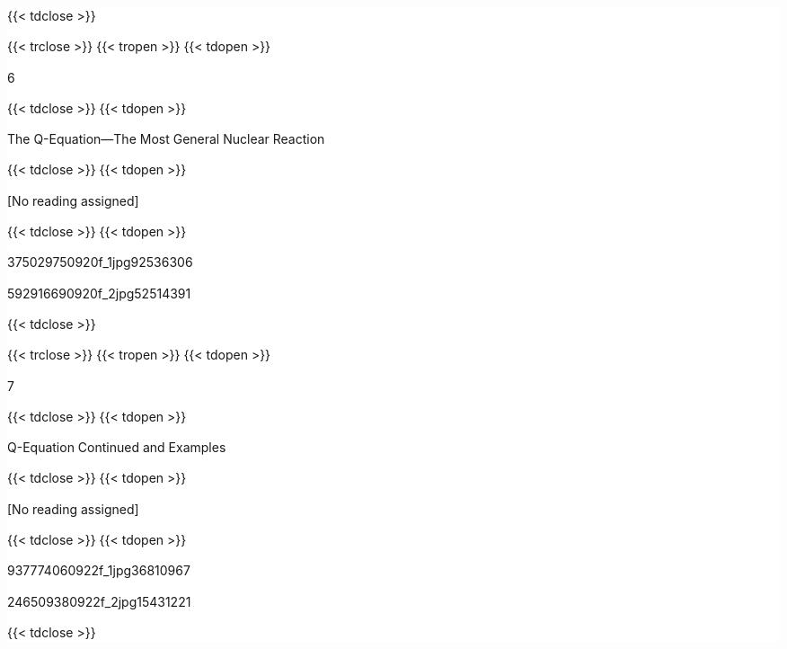 {{< tdclose >}}

{{< trclose >}}
{{< tropen >}}
{{< tdopen >}}


6


{{< tdclose >}}
{{< tdopen >}}


The Q-Equation—The Most General Nuclear Reaction


{{< tdclose >}}
{{< tdopen >}}


\[No reading assigned\]


{{< tdclose >}}
{{< tdopen >}}


375029750920f\_1jpg92536306

592916690920f\_2jpg52514391


{{< tdclose >}}

{{< trclose >}}
{{< tropen >}}
{{< tdopen >}}


7


{{< tdclose >}}
{{< tdopen >}}


Q-Equation Continued and Examples


{{< tdclose >}}
{{< tdopen >}}


\[No reading assigned\]


{{< tdclose >}}
{{< tdopen >}}


937774060922f\_1jpg36810967

246509380922f\_2jpg15431221


{{< tdclose >}}
